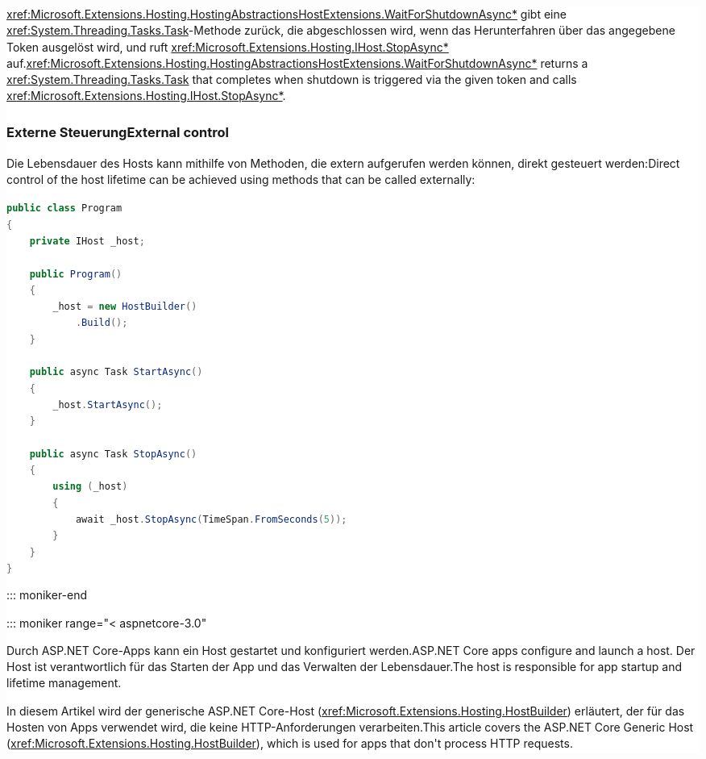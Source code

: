 <span data-ttu-id="4b5a3-355"><xref:Microsoft.Extensions.Hosting.HostingAbstractionsHostExtensions.WaitForShutdownAsync*> gibt eine <xref:System.Threading.Tasks.Task>-Methode zurück, die abgeschlossen wird, wenn das Herunterfahren über das angegebene Token ausgelöst wird, und ruft <xref:Microsoft.Extensions.Hosting.IHost.StopAsync*> auf.</span><span class="sxs-lookup"><span data-stu-id="4b5a3-355"><xref:Microsoft.Extensions.Hosting.HostingAbstractionsHostExtensions.WaitForShutdownAsync*> returns a <xref:System.Threading.Tasks.Task> that completes when shutdown is triggered via the given token and calls <xref:Microsoft.Extensions.Hosting.IHost.StopAsync*>.</span></span>

### <a name="external-control"></a><span data-ttu-id="4b5a3-356">Externe Steuerung</span><span class="sxs-lookup"><span data-stu-id="4b5a3-356">External control</span></span>

<span data-ttu-id="4b5a3-357">Die Lebensdauer des Hosts kann mithilfe von Methoden, die extern aufgerufen werden können, direkt gesteuert werden:</span><span class="sxs-lookup"><span data-stu-id="4b5a3-357">Direct control of the host lifetime can be achieved using methods that can be called externally:</span></span>

```csharp
public class Program
{
    private IHost _host;

    public Program()
    {
        _host = new HostBuilder()
            .Build();
    }

    public async Task StartAsync()
    {
        _host.StartAsync();
    }

    public async Task StopAsync()
    {
        using (_host)
        {
            await _host.StopAsync(TimeSpan.FromSeconds(5));
        }
    }
}
```

::: moniker-end

::: moniker range="< aspnetcore-3.0"

<span data-ttu-id="4b5a3-358">Durch ASP.NET Core-Apps kann ein Host gestartet und konfiguriert werden.</span><span class="sxs-lookup"><span data-stu-id="4b5a3-358">ASP.NET Core apps configure and launch a host.</span></span> <span data-ttu-id="4b5a3-359">Der Host ist verantwortlich für das Starten der App und das Verwalten der Lebensdauer.</span><span class="sxs-lookup"><span data-stu-id="4b5a3-359">The host is responsible for app startup and lifetime management.</span></span>

<span data-ttu-id="4b5a3-360">In diesem Artikel wird der generische ASP.NET Core-Host (<xref:Microsoft.Extensions.Hosting.HostBuilder>) erläutert, der für das Hosten von Apps verwendet wird, die keine HTTP-Anforderungen verarbeiten.</span><span class="sxs-lookup"><span data-stu-id="4b5a3-360">This article covers the ASP.NET Core Generic Host (<xref:Microsoft.Extensions.Hosting.HostBuilder>), which is used for apps that don't process HTTP requests.</span></span>
